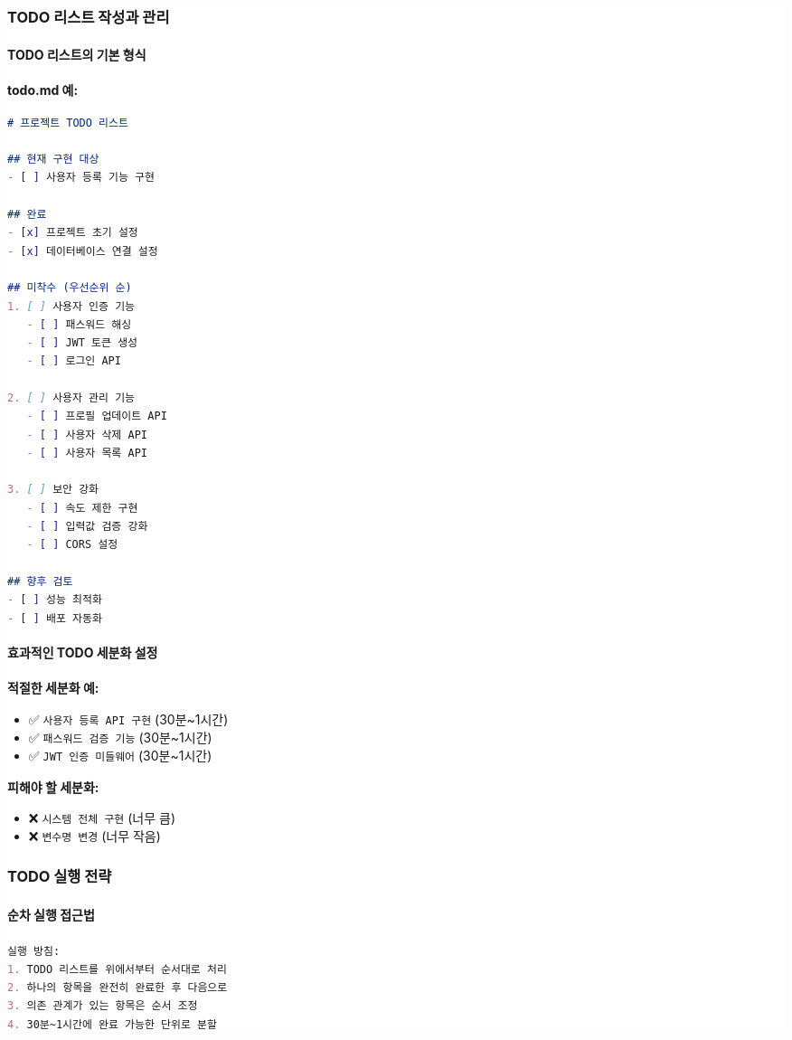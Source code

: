 ### TODO 리스트 작성과 관리

#### TODO 리스트의 기본 형식

**todo.md 예:**
```markdown
# 프로젝트 TODO 리스트

## 현재 구현 대상
- [ ] 사용자 등록 기능 구현

## 완료
- [x] 프로젝트 초기 설정
- [x] 데이터베이스 연결 설정

## 미착수 (우선순위 순)
1. [ ] 사용자 인증 기능
   - [ ] 패스워드 해싱
   - [ ] JWT 토큰 생성
   - [ ] 로그인 API

2. [ ] 사용자 관리 기능
   - [ ] 프로필 업데이트 API
   - [ ] 사용자 삭제 API
   - [ ] 사용자 목록 API

3. [ ] 보안 강화
   - [ ] 속도 제한 구현
   - [ ] 입력값 검증 강화
   - [ ] CORS 설정

## 향후 검토
- [ ] 성능 최적화
- [ ] 배포 자동화
```

#### 효과적인 TODO 세분화 설정

**적절한 세분화 예:**
- ✅ `사용자 등록 API 구현` (30분~1시간)
- ✅ `패스워드 검증 기능` (30분~1시간)
- ✅ `JWT 인증 미들웨어` (30분~1시간)

**피해야 할 세분화:**
- ❌ `시스템 전체 구현` (너무 큼)
- ❌ `변수명 변경` (너무 작음)

### TODO 실행 전략

#### 순차 실행 접근법
```markdown
실행 방침:
1. TODO 리스트를 위에서부터 순서대로 처리
2. 하나의 항목을 완전히 완료한 후 다음으로
3. 의존 관계가 있는 항목은 순서 조정
4. 30분~1시간에 완료 가능한 단위로 분할
```
